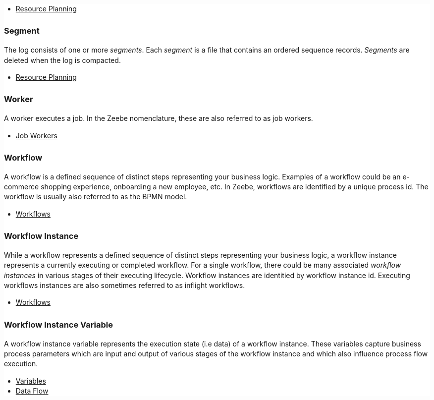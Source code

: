 * [Resource Planning](operations/resource-planning.md#snapshots)

### Segment
The log consists of one or more _segments_. Each _segment_ is a file that contains an ordered sequence records. _Segments_ are deleted when the log is compacted.

* [Resource Planning](operations/resource-planning.md#event-log)

### Worker
A worker executes a job.  In the Zeebe nomenclature, these are also referred to as job workers.

* [Job Workers](basics/job-workers.md)

### Workflow
A workflow is a defined sequence of distinct steps representing your business logic. Examples of a
 workflow could be an e-commerce shopping experience, onboarding a new employee, etc. In Zeebe,
 workflows are identified by a unique process id. The workflow is usually also referred to as the
 BPMN model.

* [Workflows](basics/workflows.md)

### Workflow Instance
While a workflow represents a defined sequence of distinct steps representing your business logic, a workflow instance represents a currently executing or completed workflow.  For a single workflow, there could be many associated _workflow instances_ in various stages of their executing lifecycle.  Workflow instances are identitied by workflow instance id.  Executing workflows instances are also sometimes referred to as inflight workflows.

* [Workflows](basics/workflows.md)

### Workflow Instance Variable
A workflow instance variable represents the execution state (i.e data) of a workflow instance.  These variables capture business process parameters which are input and output of various stages of the workflow instance and which also influence process flow execution.

* [Variables](reference/variables.md)
* [Data Flow](bpmn-workflows/data-flow.html)

